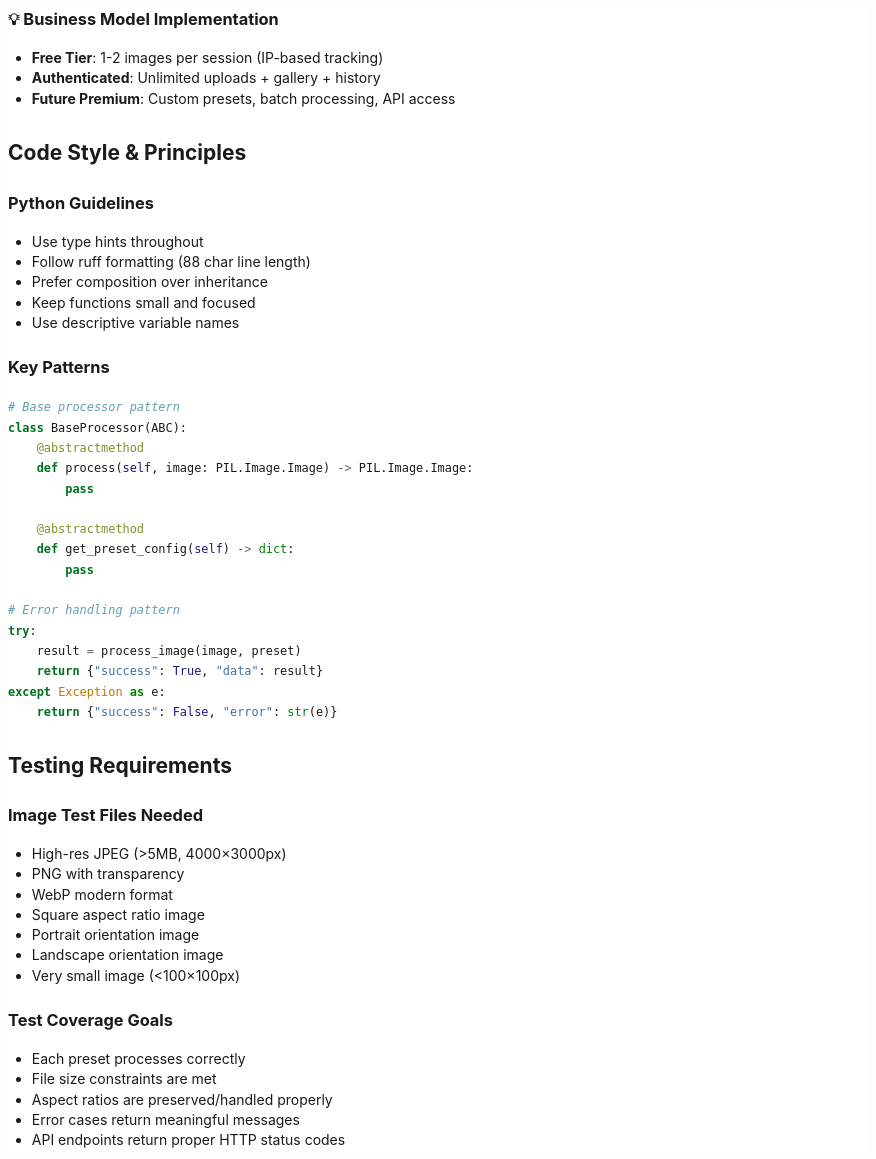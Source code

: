 ### 💡 Business Model Implementation
- **Free Tier**: 1-2 images per session (IP-based tracking)
- **Authenticated**: Unlimited uploads + gallery + history
- **Future Premium**: Custom presets, batch processing, API access

## Code Style & Principles

### Python Guidelines
- Use type hints throughout
- Follow ruff formatting (88 char line length)
- Prefer composition over inheritance
- Keep functions small and focused
- Use descriptive variable names

### Key Patterns
```python
# Base processor pattern
class BaseProcessor(ABC):
    @abstractmethod
    def process(self, image: PIL.Image.Image) -> PIL.Image.Image:
        pass
    
    @abstractmethod
    def get_preset_config(self) -> dict:
        pass

# Error handling pattern
try:
    result = process_image(image, preset)
    return {"success": True, "data": result}
except Exception as e:
    return {"success": False, "error": str(e)}
```

## Testing Requirements

### Image Test Files Needed
- High-res JPEG (>5MB, 4000×3000px)
- PNG with transparency
- WebP modern format
- Square aspect ratio image
- Portrait orientation image
- Landscape orientation image
- Very small image (<100×100px)

### Test Coverage Goals
- Each preset processes correctly
- File size constraints are met
- Aspect ratios are preserved/handled properly
- Error cases return meaningful messages
- API endpoints return proper HTTP status codes
